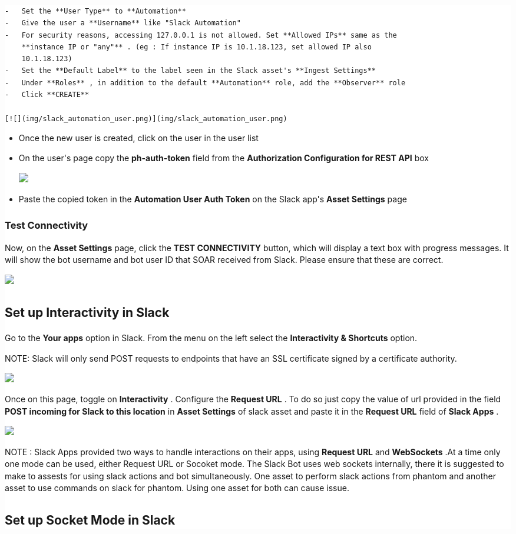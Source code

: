       

    -   Set the **User Type** to **Automation**
    -   Give the user a **Username** like "Slack Automation"
    -   For security reasons, accessing 127.0.0.1 is not allowed. Set **Allowed IPs** same as the
        **instance IP or "any"** . (eg : If instance IP is 10.1.18.123, set allowed IP also
        10.1.18.123)
    -   Set the **Default Label** to the label seen in the Slack asset's **Ingest Settings**
    -   Under **Roles** , in addition to the default **Automation** role, add the **Observer** role
    -   Click **CREATE**

    [![](img/slack_automation_user.png)](img/slack_automation_user.png)  
      

-   Once the new user is created, click on the user in the user list



-   On the user's page copy the **ph-auth-token** field from the **Authorization Configuration for
    REST API** box

      
    [![](img/slack_auth_token.png)](img/slack_auth_token.png)  
      

-   Paste the copied token in the **Automation User Auth Token** on the Slack app's **Asset
    Settings** page

### Test Connectivity

Now, on the **Asset Settings** page, click the **TEST CONNECTIVITY** button, which will display a
text box with progress messages. It will show the bot username and bot user ID that SOAR received
from Slack. Please ensure that these are correct.  
  
[![](img/slack_new_test_connectivity.png)](img/slack_new_test_connectivity.png)

## Set up Interactivity in Slack

Go to the **Your apps** option in Slack. From the menu on the left select the **Interactivity &
Shortcuts** option.  
  
NOTE: Slack will only send POST requests to endpoints that have an SSL certificate signed by a
certificate authority.  
  
[![](img/slack_interactive_messages.png)](img/slack_interactive_messages.png)  
  
Once on this page, toggle on **Interactivity** . Configure the **Request URL** . To do so just copy
the value of url provided in the field **POST incoming for Slack to this location** in **Asset
Settings** of slack asset and paste it in the **Request URL** field of **Slack Apps** .  
  
[![](img/slack_enable_interactive_messages.png)](img/slack_enable_interactive_messages.png)  
  
NOTE : Slack Apps provided two ways to handle interactions on their apps, using **Request URL** and
**WebSockets** .At a time only one mode can be used, either Request URL or Socoket mode. The Slack
Bot uses web sockets internally, there it is suggested to make to assests for using slack actions
and bot simultaneously. One asset to perform slack actions from phantom and another asset to use
commands on slack for phantom. Using one asset for both can cause issue.  
  

## Set up Socket Mode in Slack
